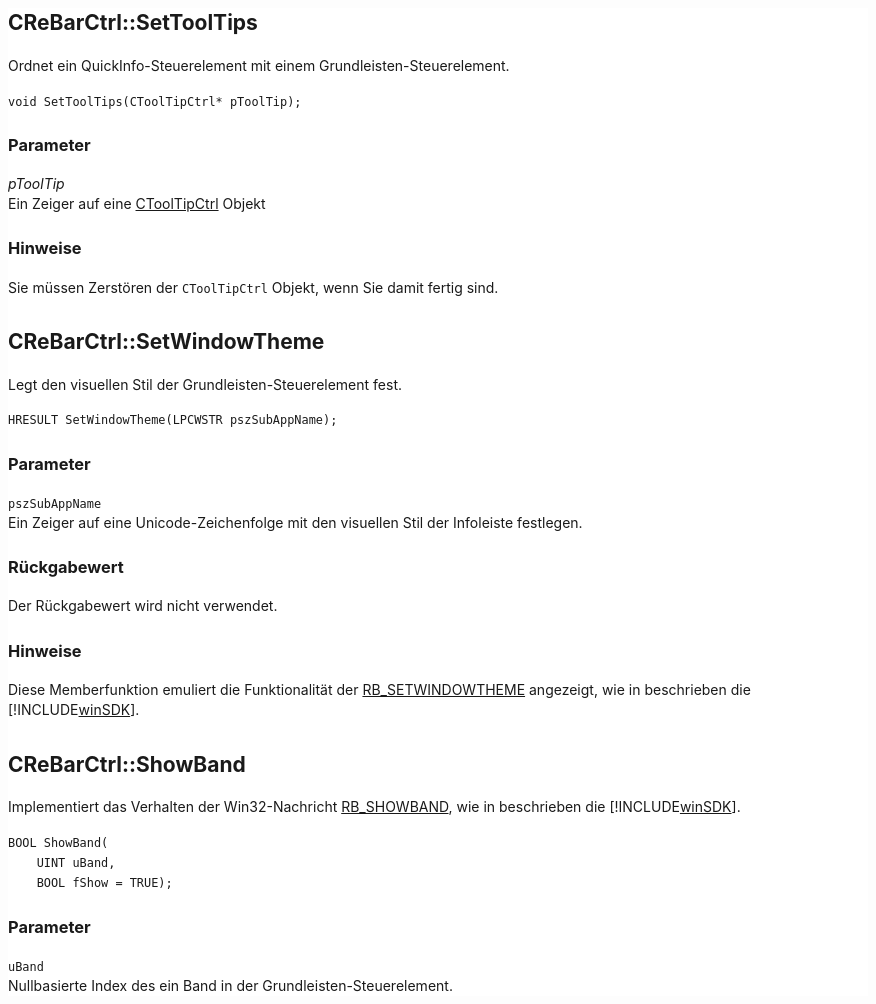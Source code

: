 ##  <a name="a-namesettooltipsa--crebarctrlsettooltips"></a><a name="settooltips"></a>CReBarCtrl::SetToolTips  
 Ordnet ein QuickInfo-Steuerelement mit einem Grundleisten-Steuerelement.  
  
```  
void SetToolTips(CToolTipCtrl* pToolTip);
```  
  
### <a name="parameters"></a>Parameter  
 *pToolTip*  
 Ein Zeiger auf eine [CToolTipCtrl](../../mfc/reference/ctooltipctrl-class.md) Objekt  
  
### <a name="remarks"></a>Hinweise  
 Sie müssen Zerstören der `CToolTipCtrl` Objekt, wenn Sie damit fertig sind.  
  
##  <a name="a-namesetwindowthemea--crebarctrlsetwindowtheme"></a><a name="setwindowtheme"></a>CReBarCtrl::SetWindowTheme  
 Legt den visuellen Stil der Grundleisten-Steuerelement fest.  
  
```  
HRESULT SetWindowTheme(LPCWSTR pszSubAppName);
```  
  
### <a name="parameters"></a>Parameter  
 `pszSubAppName`  
 Ein Zeiger auf eine Unicode-Zeichenfolge mit den visuellen Stil der Infoleiste festlegen.  
  
### <a name="return-value"></a>Rückgabewert  
 Der Rückgabewert wird nicht verwendet.  
  
### <a name="remarks"></a>Hinweise  
 Diese Memberfunktion emuliert die Funktionalität der [RB_SETWINDOWTHEME](http://msdn.microsoft.com/library/windows/desktop/bb774530) angezeigt, wie in beschrieben die [!INCLUDE[winSDK](../../atl/includes/winsdk_md.md)].  
  
##  <a name="a-nameshowbanda--crebarctrlshowband"></a><a name="showband"></a>CReBarCtrl::ShowBand  
 Implementiert das Verhalten der Win32-Nachricht [RB_SHOWBAND](http://msdn.microsoft.com/library/windows/desktop/bb774532), wie in beschrieben die [!INCLUDE[winSDK](../../atl/includes/winsdk_md.md)].  
  
```  
BOOL ShowBand(
    UINT uBand,  
    BOOL fShow = TRUE);
```  
  
### <a name="parameters"></a>Parameter  
 `uBand`  
 Nullbasierte Index des ein Band in der Grundleisten-Steuerelement.  
  
